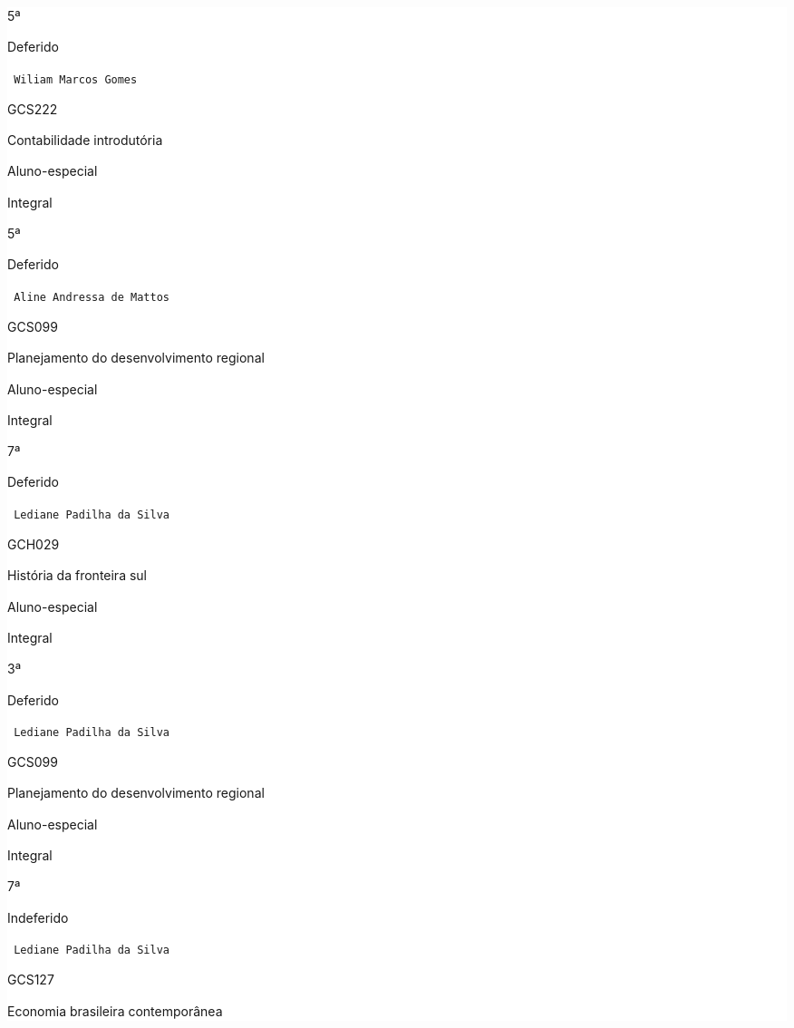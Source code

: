    5ª

   Deferido

     Wiliam Marcos Gomes

   GCS222

   Contabilidade introdutória

   Aluno-especial

   Integral

   5ª

   Deferido

     Aline Andressa de Mattos

   GCS099

   Planejamento do desenvolvimento regional

   Aluno-especial

   Integral

   7ª

   Deferido

     Lediane Padilha da Silva

   GCH029

   História da fronteira sul

   Aluno-especial

   Integral

   3ª

   Deferido

     Lediane Padilha da Silva

   GCS099

   Planejamento do desenvolvimento regional

   Aluno-especial

   Integral

   7ª

   Indeferido

     Lediane Padilha da Silva

   GCS127

   Economia brasileira contemporânea
